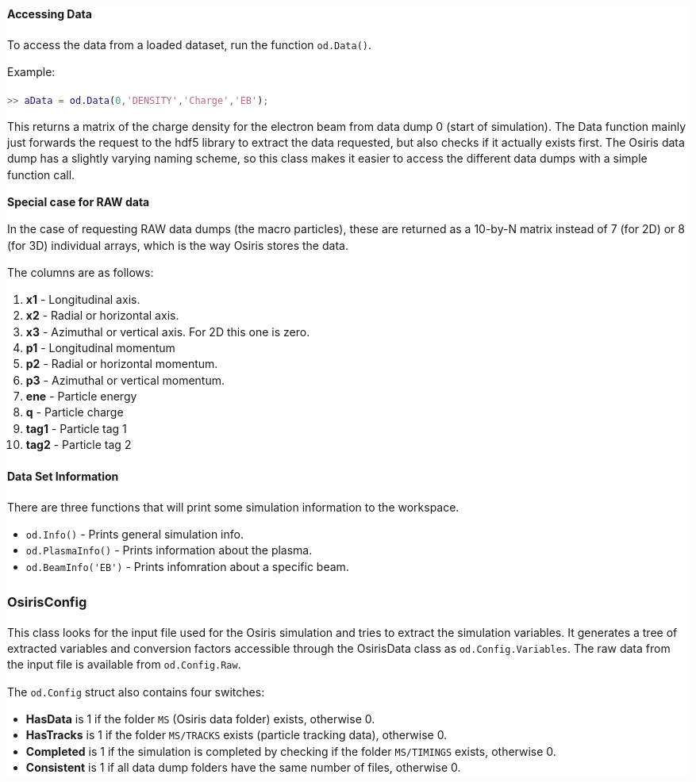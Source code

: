 #### Accessing Data

To access the data from a loaded dataset, run the function `od.Data()`.

Example:
```matlab
>> aData = od.Data(0,'DENSITY','Charge','EB');
```

This returns a matrix of the charge density for the electron beam from data dump 0 (start of simulation). The Data
function mainly just forwards the request to the hdf5 library to extract the data requested, but also checks if it
actually exists first. The Osiris data dump has a slightly varying naming scheme, so this class makes it easier to
access the different data dumps with a simple function call.

**Special case for RAW data**

In the case of requesting RAW data dumps (the macro particles), these are returned as a 10-by-N matrix instead of 7
(for 2D) or 8 (for 3D) individual arrays, which is the way Osiris stores the data.

The columns are as follows:
 1. **x1** - Longitudinal axis.
 2. **x2** - Radial or horizontal axis.
 3. **x3** - Azimuthal or vertical axis. For 2D this one is zero.
 4. **p1** - Longitudinal momentum
 5. **p2** - Radial or horizontal momentum.
 6. **p3** - Azimuthal or vertical momentum.
 7. **ene** - Particle energy
 8. **q** - Particle charge
 9. **tag1** - Particle tag 1
 10. **tag2** - Particle tag 2

#### Data Set Information

There are three functions that will print some simulation information to the workspace.

 * `od.Info()` - Prints general simulation info.
 * `od.PlasmaInfo()` - Prints information about the plasma.
 * `od.BeamInfo('EB')` - Prints infomration about a specific beam.

### OsirisConfig

This class looks for the input file used for the Osiris simulation and tries to extract the simulation variables. It
generates a tree of extracted variables and conversion factors accessible through the OsirisData class as
`od.Config.Variables`. The raw data from the input file is available from `od.Config.Raw`.

The `od.Config` struct also contains four switches:

 * **HasData** is 1 if the folder `MS` (Osiris data folder) exists, otherwise 0.
 * **HasTracks** is 1 if the folder `MS/TRACKS` exists (particle tracking data), otherwise 0.
 * **Completed** is 1 if the simulation is completed by checking if the folder `MS/TIMINGS` exists, otherwise 0.
 * **Consistent** is 1 if all data dump folders have the same number of files, otherwise 0.
